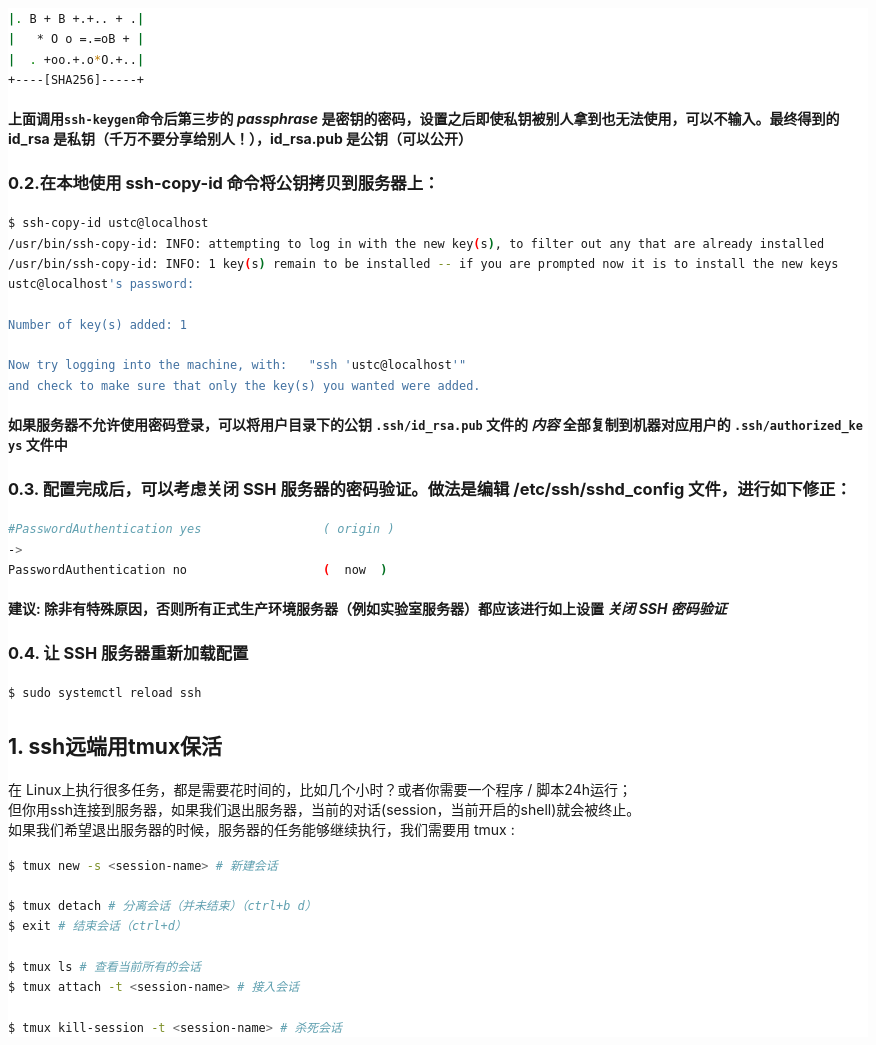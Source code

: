 ```Bash
|. B + B +.+.. + .|
|   * O o =.=oB + |
|  . +oo.+.o*O.+..|
+----[SHA256]-----+
```
#### 上面调用`ssh-keygen`命令后第三步的 *passphrase* 是密钥的密码，设置之后即使私钥被别人拿到也无法使用，可以不输入。最终得到的 id_rsa 是私钥（千万不要分享给别人！），id_rsa.pub 是公钥（可以公开）

### 0.2.在本地使用 ssh-copy-id 命令将公钥拷贝到服务器上：
```Bash
$ ssh-copy-id ustc@localhost
/usr/bin/ssh-copy-id: INFO: attempting to log in with the new key(s), to filter out any that are already installed
/usr/bin/ssh-copy-id: INFO: 1 key(s) remain to be installed -- if you are prompted now it is to install the new keys
ustc@localhost's password:

Number of key(s) added: 1

Now try logging into the machine, with:   "ssh 'ustc@localhost'"
and check to make sure that only the key(s) you wanted were added.
```

#### 如果服务器不允许使用密码登录，可以将用户目录下的公钥 `.ssh/id_rsa.pub` 文件的 *内容* 全部复制到机器对应用户的 `.ssh/authorized_keys` 文件中

### 0.3. 配置完成后，可以考虑关闭 SSH 服务器的密码验证。做法是编辑 /etc/ssh/sshd_config 文件，进行如下修正：
```Bash
#PasswordAuthentication yes                 ( origin )
->
PasswordAuthentication no                   (  now  )
```
#### 建议: 除非有特殊原因，否则所有正式生产环境服务器（例如实验室服务器）都应该进行如上设置 *关闭 SSH 密码验证*

### 0.4. 让 SSH 服务器重新加载配置
```Bash
$ sudo systemctl reload ssh
```

## 1. ssh远端用tmux保活
在 Linux上执行很多任务，都是需要花时间的，比如几个小时？或者你需要一个程序 / 脚本24h运行；  
但你用ssh连接到服务器，如果我们退出服务器，当前的对话(session，当前开启的shell)就会被终止。  
如果我们希望退出服务器的时候，服务器的任务能够继续执行，我们需要用 tmux :

```bash
$ tmux new -s <session-name> # 新建会话

$ tmux detach # 分离会话（并未结束）（ctrl+b d）
$ exit # 结束会话（ctrl+d）

$ tmux ls # 查看当前所有的会话
$ tmux attach -t <session-name> # 接入会话

$ tmux kill-session -t <session-name> # 杀死会话
```
